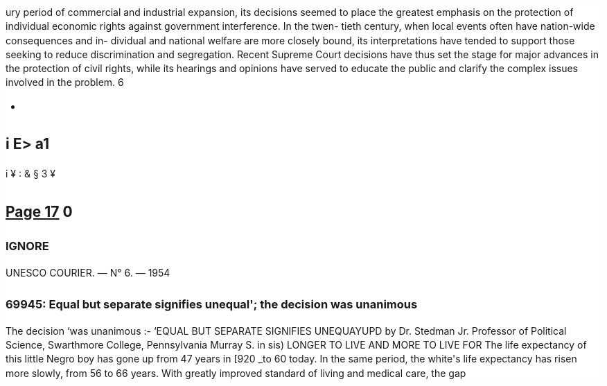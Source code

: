 ury period of commercial and industrial 
expansion, its decisions seemed to place 
the greatest emphasis on the protection 
of individual economic rights against 
government interference. In the twen- 
tieth century, when local events often 
have nation-wide consequences and in- 
dividual and national welfare are more 
closely bound, its interpretations have 
tended to support those seeking to 
reduce discrimination and segregation. 
Recent Supreme Court decisions have 
thus set the stage for major advances 
in the protection of civil rights, while 
its hearings and opinions have served 
to educate the public and clarify the 
complex issues involved in the problem. 
6 
  
- 
i 
E> 
a1 
- 
i ¥ 
: 
& 
§ 
3 
¥   

## [Page 17](069962engo.pdf#page=17) 0

### IGNORE

UNESCO COURIER. — N° 6. — 1954 
  


### 69945: Equal but separate signifies unequal'; the decision was unanimous

The decision 
‘was unanimous :- 
‘EQUAL BUT SEPARATE 
SIGNIFIES UNEQUAYUPD 
by Dr. Stedman Jr. 
Professor of Political Science, Swarthmore College, Pennsylvania 
Murray S. 
in sis) 
LONGER TO 
LIVE AND 
MORE TO 
LIVE FOR 
The life expectancy of 
this little Negro boy has 
gone up from 47 years 
in [920 _to 60 today. 
In the same period, the 
white's life expectancy 
has risen more slowly, 
from 56 to 66 years. 
With greatly improved 
standard of living and 
medical care, the gap 